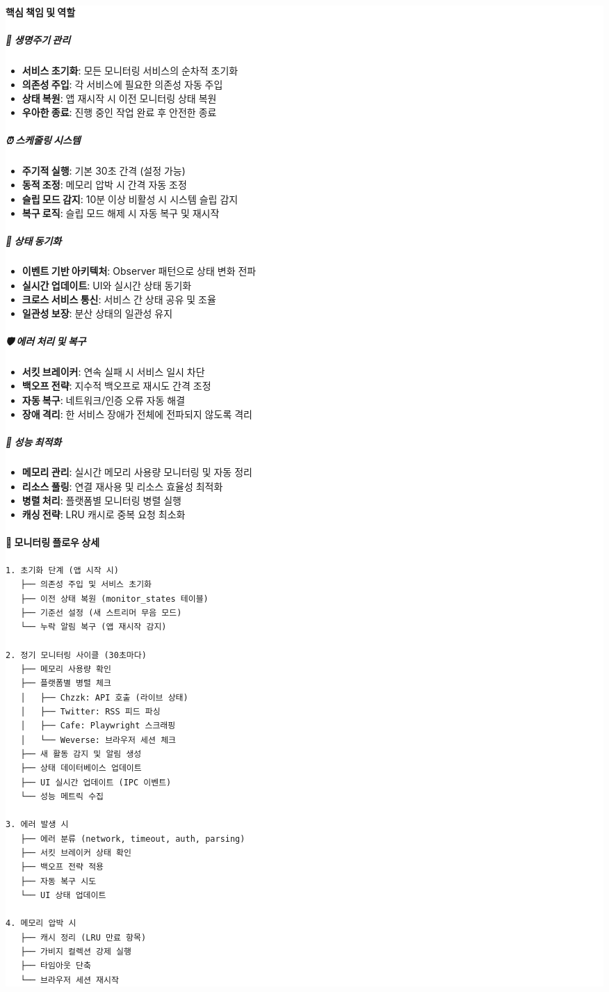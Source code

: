 #### 핵심 책임 및 역할

##### 🎯 생명주기 관리
- **서비스 초기화**: 모든 모니터링 서비스의 순차적 초기화
- **의존성 주입**: 각 서비스에 필요한 의존성 자동 주입
- **상태 복원**: 앱 재시작 시 이전 모니터링 상태 복원
- **우아한 종료**: 진행 중인 작업 완료 후 안전한 종료

##### ⏰ 스케줄링 시스템
- **주기적 실행**: 기본 30초 간격 (설정 가능)
- **동적 조정**: 메모리 압박 시 간격 자동 조정
- **슬립 모드 감지**: 10분 이상 비활성 시 시스템 슬립 감지
- **복구 로직**: 슬립 모드 해제 시 자동 복구 및 재시작

##### 🔄 상태 동기화
- **이벤트 기반 아키텍처**: Observer 패턴으로 상태 변화 전파
- **실시간 업데이트**: UI와 실시간 상태 동기화
- **크로스 서비스 통신**: 서비스 간 상태 공유 및 조율
- **일관성 보장**: 분산 상태의 일관성 유지

##### 🛡️ 에러 처리 및 복구
- **서킷 브레이커**: 연속 실패 시 서비스 일시 차단
- **백오프 전략**: 지수적 백오프로 재시도 간격 조정
- **자동 복구**: 네트워크/인증 오류 자동 해결
- **장애 격리**: 한 서비스 장애가 전체에 전파되지 않도록 격리

##### 🚀 성능 최적화
- **메모리 관리**: 실시간 메모리 사용량 모니터링 및 자동 정리
- **리소스 풀링**: 연결 재사용 및 리소스 효율성 최적화
- **병렬 처리**: 플랫폼별 모니터링 병렬 실행
- **캐싱 전략**: LRU 캐시로 중복 요청 최소화

#### 🔄 모니터링 플로우 상세
```
1. 초기화 단계 (앱 시작 시)
   ├── 의존성 주입 및 서비스 초기화
   ├── 이전 상태 복원 (monitor_states 테이블)
   ├── 기준선 설정 (새 스트리머 무음 모드)
   └── 누락 알림 복구 (앱 재시작 감지)

2. 정기 모니터링 사이클 (30초마다)
   ├── 메모리 사용량 확인
   ├── 플랫폼별 병렬 체크
   │   ├── Chzzk: API 호출 (라이브 상태)
   │   ├── Twitter: RSS 피드 파싱
   │   ├── Cafe: Playwright 스크래핑
   │   └── Weverse: 브라우저 세션 체크
   ├── 새 활동 감지 및 알림 생성
   ├── 상태 데이터베이스 업데이트
   ├── UI 실시간 업데이트 (IPC 이벤트)
   └── 성능 메트릭 수집

3. 에러 발생 시
   ├── 에러 분류 (network, timeout, auth, parsing)
   ├── 서킷 브레이커 상태 확인
   ├── 백오프 전략 적용
   ├── 자동 복구 시도
   └── UI 상태 업데이트

4. 메모리 압박 시
   ├── 캐시 정리 (LRU 만료 항목)
   ├── 가비지 컬렉션 강제 실행
   ├── 타임아웃 단축
   └── 브라우저 세션 재시작
```